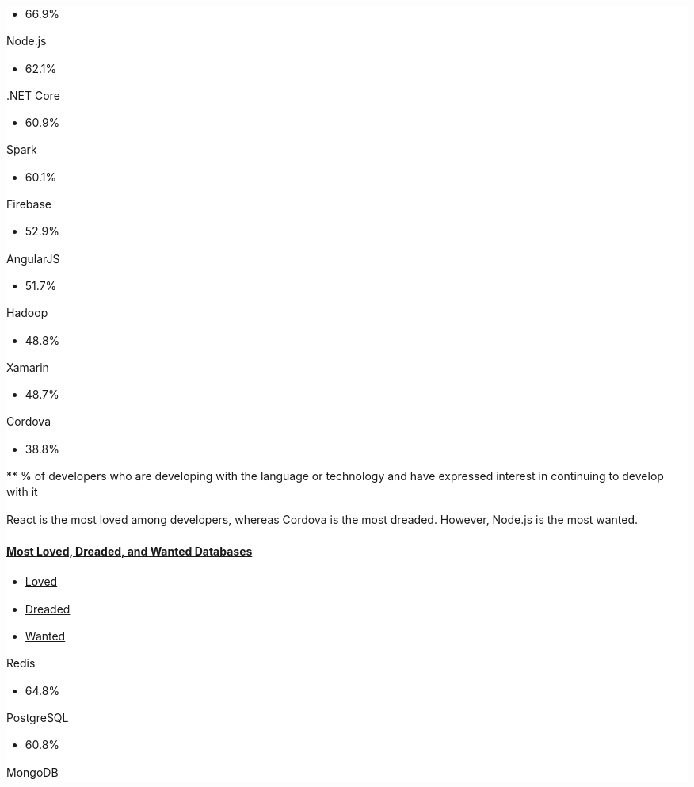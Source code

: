 - 66.9%

Node.js

- 62.1%

.NET Core

- 60.9%

Spark

- 60.1%

Firebase

- 52.9%

AngularJS

- 51.7%

Hadoop

- 48.8%

Xamarin

- 48.7%

Cordova

- 38.8%

 ** % of developers who are developing with the language or technology and have expressed interest in continuing to develop with it

React is the most loved among developers, whereas Cordova is the most dreaded. However, Node.js is the most wanted.

#### [Most Loved, Dreaded, and Wanted Databases](https://insights.stackoverflow.com/survey/2017#technology-most-loved-dreaded-and-wanted-databases)

- [Loved](https://insights.stackoverflow.com/survey/2017#technology-most-loved-dreaded-and-wanted-loved3)

- [Dreaded](https://insights.stackoverflow.com/survey/2017#technology-most-loved-dreaded-and-wanted-dreaded3)

- [Wanted](https://insights.stackoverflow.com/survey/2017#technology-most-loved-dreaded-and-wanted-wanted3)

Redis

- 64.8%

PostgreSQL

- 60.8%

MongoDB

